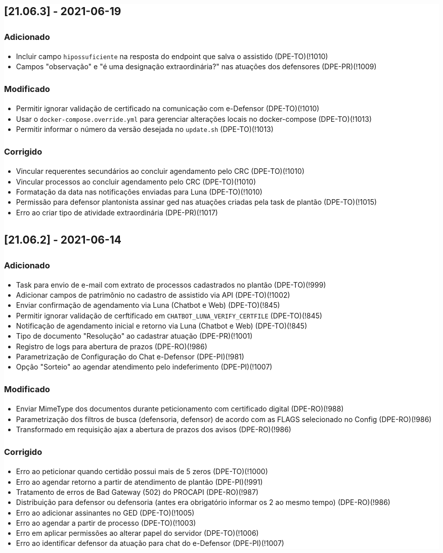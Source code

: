 ## [21.06.3] - 2021-06-19
### Adicionado
- Incluir campo `hipossuficiente` na resposta do endpoint que salva o assistido (DPE-TO)(!1010)
- Campos "observação" e "é uma designação extraordinária?" nas atuações dos defensores (DPE-PR)(!1009)

### Modificado
- Permitir ignorar validação de certificado na comunicação com e-Defensor (DPE-TO)(!1010)
- Usar o `docker-compose.override.yml` para gerenciar alterações locais no docker-compose (DPE-TO)(!1013)
- Permitir informar o número da versão desejada no `update.sh` (DPE-TO)(!1013)

### Corrigido
- Vincular requerentes secundários ao concluir agendamento pelo CRC (DPE-TO)(!1010)
- Vincular processos ao concluir agendamento pelo CRC (DPE-TO)(!1010)
- Formatação da data nas notificações enviadas para Luna (DPE-TO)(!1010)
- Permissão para defensor plantonista assinar ged nas atuações criadas pela task de plantão (DPE-TO)(!1015)
- Erro ao criar tipo de atividade extraordinária (DPE-PR)(!1017)

## [21.06.2] - 2021-06-14
### Adicionado
- Task para envio de e-mail com extrato de processos cadastrados no plantão (DPE-TO)(!999)
- Adicionar campos de patrimônio no cadastro de assistido via API (DPE-TO)(!1002)
- Enviar confirmação de agendamento via Luna (Chatbot e Web) (DPE-TO)(!845)
- Permitir ignorar validação de cerftificado em `CHATBOT_LUNA_VERIFY_CERTFILE` (DPE-TO)(!845)
- Notificação de agendamento inicial e retorno via Luna (Chatbot e Web) (DPE-TO)(!845)
- Tipo de documento "Resolução" ao cadastrar atuação (DPE-PR)(!1001)
- Registro de logs para abertura de prazos (DPE-RO)(!986)
- Parametrização de Configuração do Chat e-Defensor (DPE-PI)(!981)
- Opção "Sorteio" ao agendar atendimento pelo indeferimento (DPE-PI)(!1007)

### Modificado
- Enviar MimeType dos documentos durante peticionamento com certificado digital (DPE-RO)(!988)
- Parametrização dos filtros de busca (defensoria, defensor) de acordo com as FLAGS selecionado no Config (DPE-RO)(!986)
- Transformado em requisição ajax a abertura de prazos dos avisos (DPE-RO)(!986)

### Corrigido
- Erro ao peticionar quando certidão possui mais de 5 zeros (DPE-TO)(!1000)
- Erro ao agendar retorno a partir de atendimento de plantão (DPE-PI)(!991)
- Tratamento de erros de Bad Gateway (502) do PROCAPI (DPE-RO)(!987)
- Distribuição para defensor ou defensoria (antes era obrigatório informar os 2 ao mesmo tempo) (DPE-RO)(!986)
- Erro ao adicionar assinantes no GED (DPE-TO)(!1005)
- Erro ao agendar a partir de processo (DPE-TO)(!1003)
- Erro em aplicar permissões ao alterar papel do servidor (DPE-TO)(!1006)
- Erro ao identificar defensor da atuação para chat do e-Defensor (DPE-PI)(!1007)
